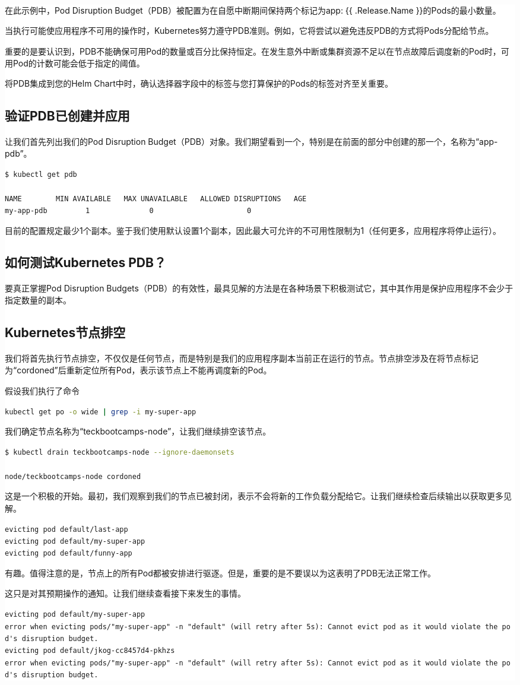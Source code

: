 在此示例中，Pod Disruption Budget（PDB）被配置为在自愿中断期间保持两个标记为app: {{ .Release.Name }}的Pods的最小数量。

当执行可能使应用程序不可用的操作时，Kubernetes努力遵守PDB准则。例如，它将尝试以避免违反PDB的方式将Pods分配给节点。

重要的是要认识到，PDB不能确保可用Pod的数量或百分比保持恒定。在发生意外中断或集群资源不足以在节点故障后调度新的Pod时，可用Pod的计数可能会低于指定的阈值。

将PDB集成到您的Helm Chart中时，确认选择器字段中的标签与您打算保护的Pods的标签对齐至关重要。

## 验证PDB已创建并应用

让我们首先列出我们的Pod Disruption Budget（PDB）对象。我们期望看到一个，特别是在前面的部分中创建的那一个，名称为“app-pdb”。

```bash
$ kubectl get pdb

NAME        MIN AVAILABLE   MAX UNAVAILABLE   ALLOWED DISRUPTIONS   AGE
my-app-pdb         1              0                      0     
```

目前的配置规定最少1个副本。鉴于我们使用默认设置1个副本，因此最大可允许的不可用性限制为1（任何更多，应用程序将停止运行）。


## 如何测试Kubernetes PDB？

要真正掌握Pod Disruption Budgets（PDB）的有效性，最具见解的方法是在各种场景下积极测试它，其中其作用是保护应用程序不会少于指定数量的副本。

## Kubernetes节点排空

我们将首先执行节点排空，不仅仅是任何节点，而是特别是我们的应用程序副本当前正在运行的节点。节点排空涉及在将节点标记为“cordoned”后重新定位所有Pod，表示该节点上不能再调度新的Pod。

假设我们执行了命令

```bash
kubectl get po -o wide | grep -i my-super-app 
```

我们确定节点名称为“teckbootcamps-node”，让我们继续排空该节点。

```bash
$ kubectl drain teckbootcamps-node --ignore-daemonsets

node/teckbootcamps-node cordoned
```

这是一个积极的开始。最初，我们观察到我们的节点已被封闭，表示不会将新的工作负载分配给它。让我们继续检查后续输出以获取更多见解。

```
evicting pod default/last-app
evicting pod default/my-super-app
evicting pod default/funny-app
```

有趣。值得注意的是，节点上的所有Pod都被安排进行驱逐。但是，重要的是不要误以为这表明了PDB无法正常工作。

这只是对其预期操作的通知。让我们继续查看接下来发生的事情。

```
evicting pod default/my-super-app
error when evicting pods/"my-super-app" -n "default" (will retry after 5s): Cannot evict pod as it would violate the pod's disruption budget.
evicting pod default/jkog-cc8457d4-pkhzs
error when evicting pods/"my-super-app" -n "default" (will retry after 5s): Cannot evict pod as it would violate the pod's disruption budget.
```

